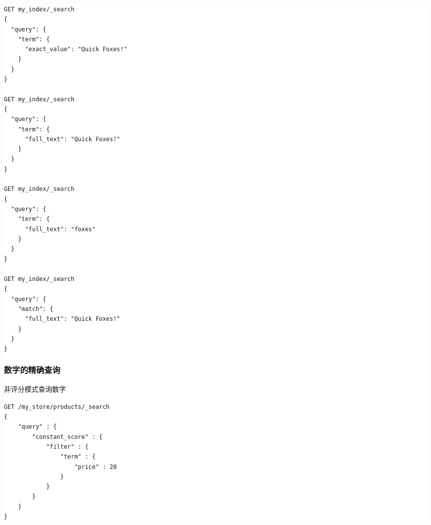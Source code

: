 ```
GET my_index/_search
{
  "query": {
    "term": {
      "exact_value": "Quick Foxes!" 
    }
  }
}

GET my_index/_search
{
  "query": {
    "term": {
      "full_text": "Quick Foxes!" 
    }
  }
}

GET my_index/_search
{
  "query": {
    "term": {
      "full_text": "foxes" 
    }
  }
}

GET my_index/_search
{
  "query": {
    "match": {
      "full_text": "Quick Foxes!" 
    }
  }
}
```



### 数字的精确查询

非评分模式查询数字

```
GET /my_store/products/_search
{
    "query" : {
        "constant_score" : { 
            "filter" : {
                "term" : { 
                    "price" : 20
                }
            }
        }
    }
}
```
